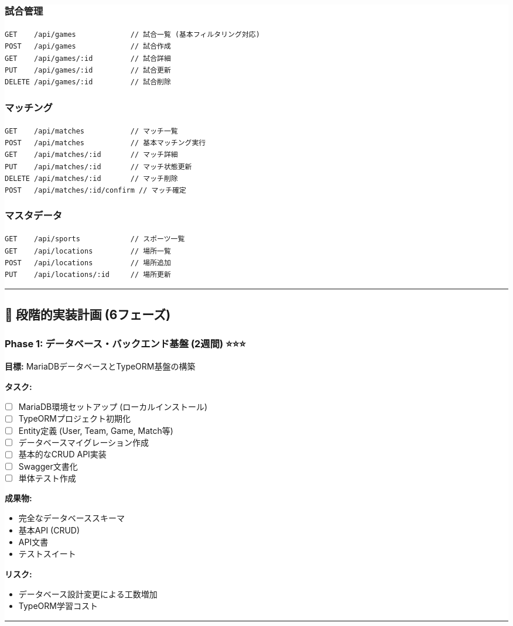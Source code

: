 ### 試合管理
```
GET    /api/games             // 試合一覧 (基本フィルタリング対応)
POST   /api/games             // 試合作成
GET    /api/games/:id         // 試合詳細
PUT    /api/games/:id         // 試合更新
DELETE /api/games/:id         // 試合削除
```

### マッチング
```
GET    /api/matches           // マッチ一覧
POST   /api/matches           // 基本マッチング実行
GET    /api/matches/:id       // マッチ詳細
PUT    /api/matches/:id       // マッチ状態更新
DELETE /api/matches/:id       // マッチ削除
POST   /api/matches/:id/confirm // マッチ確定
```

### マスタデータ
```
GET    /api/sports            // スポーツ一覧
GET    /api/locations         // 場所一覧
POST   /api/locations         // 場所追加
PUT    /api/locations/:id     // 場所更新
```

---

## 📅 段階的実装計画 (6フェーズ)

### Phase 1: データベース・バックエンド基盤 (2週間) ⭐⭐⭐

**目標:** MariaDBデータベースとTypeORM基盤の構築

**タスク:**
- [ ] MariaDB環境セットアップ (ローカルインストール)
- [ ] TypeORMプロジェクト初期化
- [ ] Entity定義 (User, Team, Game, Match等)
- [ ] データベースマイグレーション作成
- [ ] 基本的なCRUD API実装
- [ ] Swagger文書化
- [ ] 単体テスト作成

**成果物:**
- 完全なデータベーススキーマ
- 基本API (CRUD)
- API文書
- テストスイート

**リスク:**
- データベース設計変更による工数増加
- TypeORM学習コスト

---